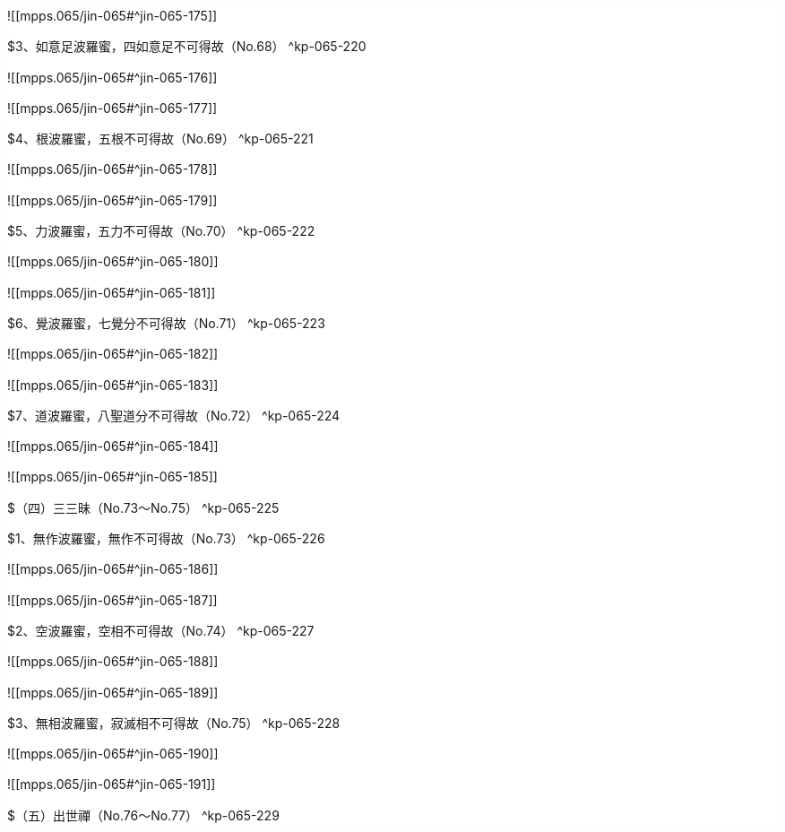 ![[mpps.065/jin-065#^jin-065-175]]

 $3、如意足波羅蜜，四如意足不可得故（No.68） ^kp-065-220

![[mpps.065/jin-065#^jin-065-176]]

![[mpps.065/jin-065#^jin-065-177]]

 $4、根波羅蜜，五根不可得故（No.69） ^kp-065-221

![[mpps.065/jin-065#^jin-065-178]]

![[mpps.065/jin-065#^jin-065-179]]

 $5、力波羅蜜，五力不可得故（No.70） ^kp-065-222

![[mpps.065/jin-065#^jin-065-180]]

![[mpps.065/jin-065#^jin-065-181]]

 $6、覺波羅蜜，七覺分不可得故（No.71） ^kp-065-223

![[mpps.065/jin-065#^jin-065-182]]

![[mpps.065/jin-065#^jin-065-183]]

 $7、道波羅蜜，八聖道分不可得故（No.72） ^kp-065-224

![[mpps.065/jin-065#^jin-065-184]]

![[mpps.065/jin-065#^jin-065-185]]

 $（四）三三昧（No.73～No.75） ^kp-065-225

 $1、無作波羅蜜，無作不可得故（No.73） ^kp-065-226

![[mpps.065/jin-065#^jin-065-186]]

![[mpps.065/jin-065#^jin-065-187]]

 $2、空波羅蜜，空相不可得故（No.74） ^kp-065-227

![[mpps.065/jin-065#^jin-065-188]]

![[mpps.065/jin-065#^jin-065-189]]

 $3、無相波羅蜜，寂滅相不可得故（No.75） ^kp-065-228

![[mpps.065/jin-065#^jin-065-190]]

![[mpps.065/jin-065#^jin-065-191]]

 $（五）出世禪（No.76～No.77） ^kp-065-229
